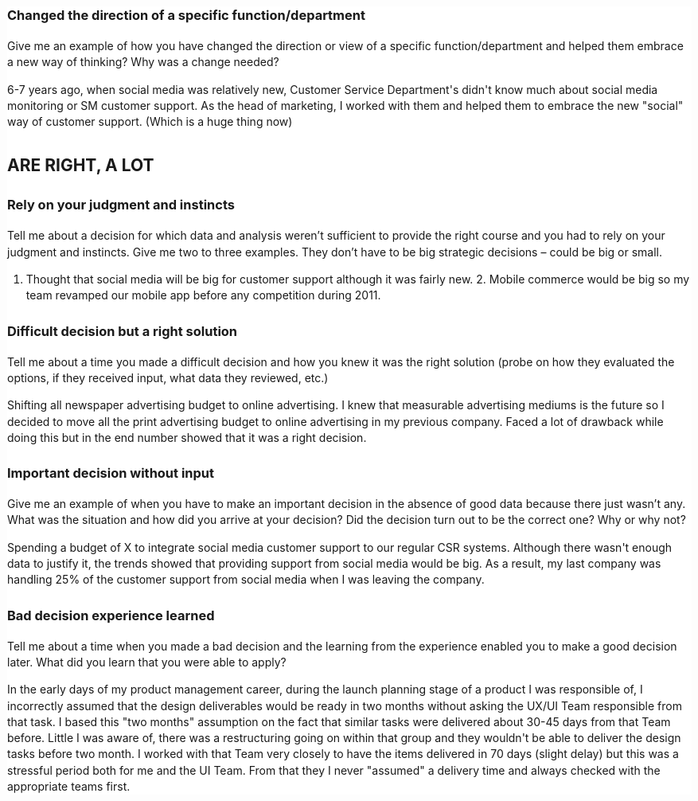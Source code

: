 ### Changed the direction of a specific function/department

Give me an example of how you have changed the direction or view of a specific function/department and helped them embrace a new way of thinking? Why was a change needed?  

6-7 years ago, when social media was relatively new, Customer Service Department's didn't know much about social media monitoring or SM customer support. As the head of marketing, I worked with them and helped them to embrace the new "social" way of customer support. (Which is a huge thing now)



## ARE RIGHT, A LOT

### Rely on your judgment and instincts

Tell me about a decision for which data and analysis weren’t sufficient to provide the right course and you had to rely on your judgment and instincts. Give me two to three examples. They don’t have to be big strategic decisions – could be big or small. 

 1. Thought that social media will be big for customer support although it was fairly new. 2. Mobile commerce would be big so my team revamped our mobile app before any competition during 2011.

### Difficult decision but a right solution

Tell me about a time you made a difficult decision and how you knew it was the right solution (probe on how they evaluated the options, if they received input, what data they reviewed, etc.)  

Shifting all newspaper advertising budget to online advertising. I knew that measurable advertising mediums is the future so I decided to move all the print advertising budget to online advertising in my previous company. Faced a lot of drawback while doing this but in the end number showed that it was a right decision.

### Important decision without input

Give me an example of when you have to make an important decision in the absence of good data because there just wasn’t any. What was the situation and how did you arrive at your decision? Did the decision turn out to be the correct one? Why or why not?  

Spending a budget of X to integrate social media customer support to our regular CSR systems. Although there wasn't enough data to justify it, the trends showed that providing support from social media would be big. As a result, my last company was handling 25% of the customer support from social media when I was leaving the company.

### Bad decision experience learned

Tell me about a time when you made a bad decision and the learning from the experience enabled you to make a good decision later. What did you learn that you were able to apply?  

In the early days of my product management career, during the launch planning stage of a product I was responsible of, I incorrectly assumed that the design deliverables would be ready in two months without asking the UX/UI Team responsible from that task. I based this "two months" assumption on the fact that similar tasks were delivered about 30-45 days from that Team before. Little I was aware of, there was a restructuring going on within that group and they wouldn't be able to deliver the design tasks before two month. I worked with that Team very closely to have the items delivered in 70 days (slight delay) but this was a stressful period both for me and the UI Team. From that they I never "assumed" a delivery time and always checked with the appropriate teams first.
